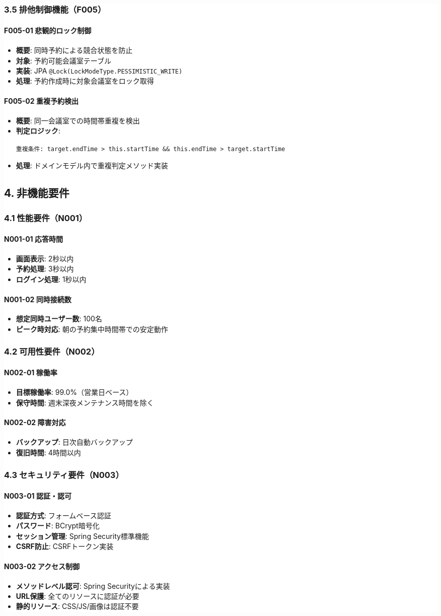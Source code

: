 ### 3.5 排他制御機能（F005）

#### F005-01 悲観的ロック制御
- **概要**: 同時予約による競合状態を防止
- **対象**: 予約可能会議室テーブル
- **実装**: JPA `@Lock(LockModeType.PESSIMISTIC_WRITE)`
- **処理**: 予約作成時に対象会議室をロック取得

#### F005-02 重複予約検出
- **概要**: 同一会議室での時間帯重複を検出
- **判定ロジック**: 
  ```
  重複条件: target.endTime > this.startTime && this.endTime > target.startTime
  ```
- **処理**: ドメインモデル内で重複判定メソッド実装

## 4. 非機能要件

### 4.1 性能要件（N001）

#### N001-01 応答時間
- **画面表示**: 2秒以内
- **予約処理**: 3秒以内
- **ログイン処理**: 1秒以内

#### N001-02 同時接続数
- **想定同時ユーザー数**: 100名
- **ピーク時対応**: 朝の予約集中時間帯での安定動作

### 4.2 可用性要件（N002）

#### N002-01 稼働率
- **目標稼働率**: 99.0%（営業日ベース）
- **保守時間**: 週末深夜メンテナンス時間を除く

#### N002-02 障害対応
- **バックアップ**: 日次自動バックアップ
- **復旧時間**: 4時間以内

### 4.3 セキュリティ要件（N003）

#### N003-01 認証・認可
- **認証方式**: フォームベース認証
- **パスワード**: BCrypt暗号化
- **セッション管理**: Spring Security標準機能
- **CSRF防止**: CSRFトークン実装

#### N003-02 アクセス制御
- **メソッドレベル認可**: Spring Securityによる実装
- **URL保護**: 全てのリソースに認証が必要
- **静的リソース**: CSS/JS/画像は認証不要
